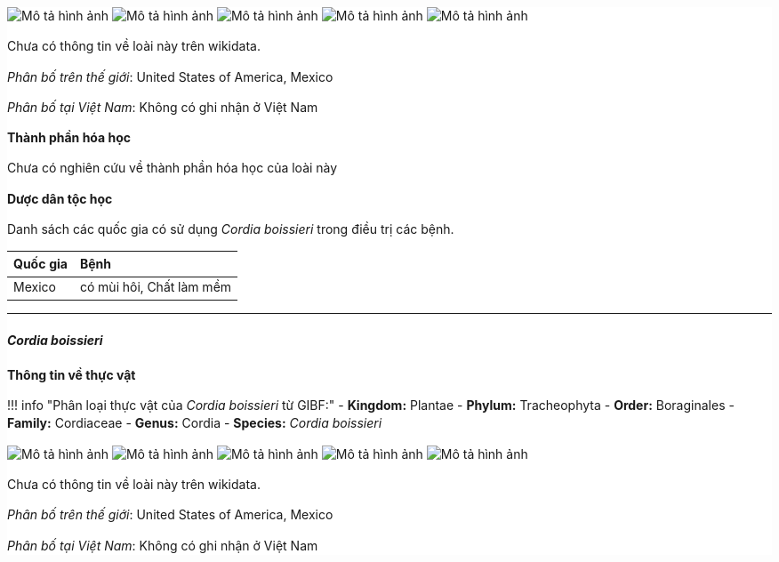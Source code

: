 <img src="https://inaturalist-open-data.s3.amazonaws.com/photos/344100485/original.jpg" alt="Mô tả hình ảnh" width="100" height="100">
<img src="https://inaturalist-open-data.s3.amazonaws.com/photos/344475195/original.jpg" alt="Mô tả hình ảnh" width="100" height="100">
<img src="https://inaturalist-open-data.s3.amazonaws.com/photos/345057035/original.jpeg" alt="Mô tả hình ảnh" width="100" height="100">
<img src="https://inaturalist-open-data.s3.amazonaws.com/photos/345118328/original.jpeg" alt="Mô tả hình ảnh" width="100" height="100">
<img src="https://inaturalist-open-data.s3.amazonaws.com/photos/345144246/original.jpeg" alt="Mô tả hình ảnh" width="100" height="100"> 

Chưa có thông tin về loài này trên wikidata.

*Phân bố trên thế giới*: United States of America, Mexico

*Phân bố tại Việt Nam*: Không có ghi nhận ở Việt Nam

**Thành phần hóa học**
        

Chưa có nghiên cứu về thành phần hóa học của loài này


**Dược dân tộc học**

Danh sách các quốc gia có sử dụng *Cordia boissieri* trong điều trị các bệnh. 

| Quốc gia   | Bệnh                     |
|:-----------|:-------------------------|
| Mexico     | có mùi hôi, Chất làm mềm |



---      
#### *Cordia boissieri*
**Thông tin về thực vật**

!!! info "Phân loại thực vật của *Cordia boissieri* từ GIBF:"
    - **Kingdom:** Plantae
    - **Phylum:** Tracheophyta
    - **Order:** Boraginales
    - **Family:** Cordiaceae
    - **Genus:** Cordia
    - **Species:** *Cordia boissieri*

<img src="https://inaturalist-open-data.s3.amazonaws.com/photos/344100485/original.jpg" alt="Mô tả hình ảnh" width="100" height="100">
<img src="https://inaturalist-open-data.s3.amazonaws.com/photos/344475195/original.jpg" alt="Mô tả hình ảnh" width="100" height="100">
<img src="https://inaturalist-open-data.s3.amazonaws.com/photos/345057035/original.jpeg" alt="Mô tả hình ảnh" width="100" height="100">
<img src="https://inaturalist-open-data.s3.amazonaws.com/photos/345118328/original.jpeg" alt="Mô tả hình ảnh" width="100" height="100">
<img src="https://inaturalist-open-data.s3.amazonaws.com/photos/345144246/original.jpeg" alt="Mô tả hình ảnh" width="100" height="100"> 

Chưa có thông tin về loài này trên wikidata.

*Phân bố trên thế giới*: United States of America, Mexico

*Phân bố tại Việt Nam*: Không có ghi nhận ở Việt Nam
